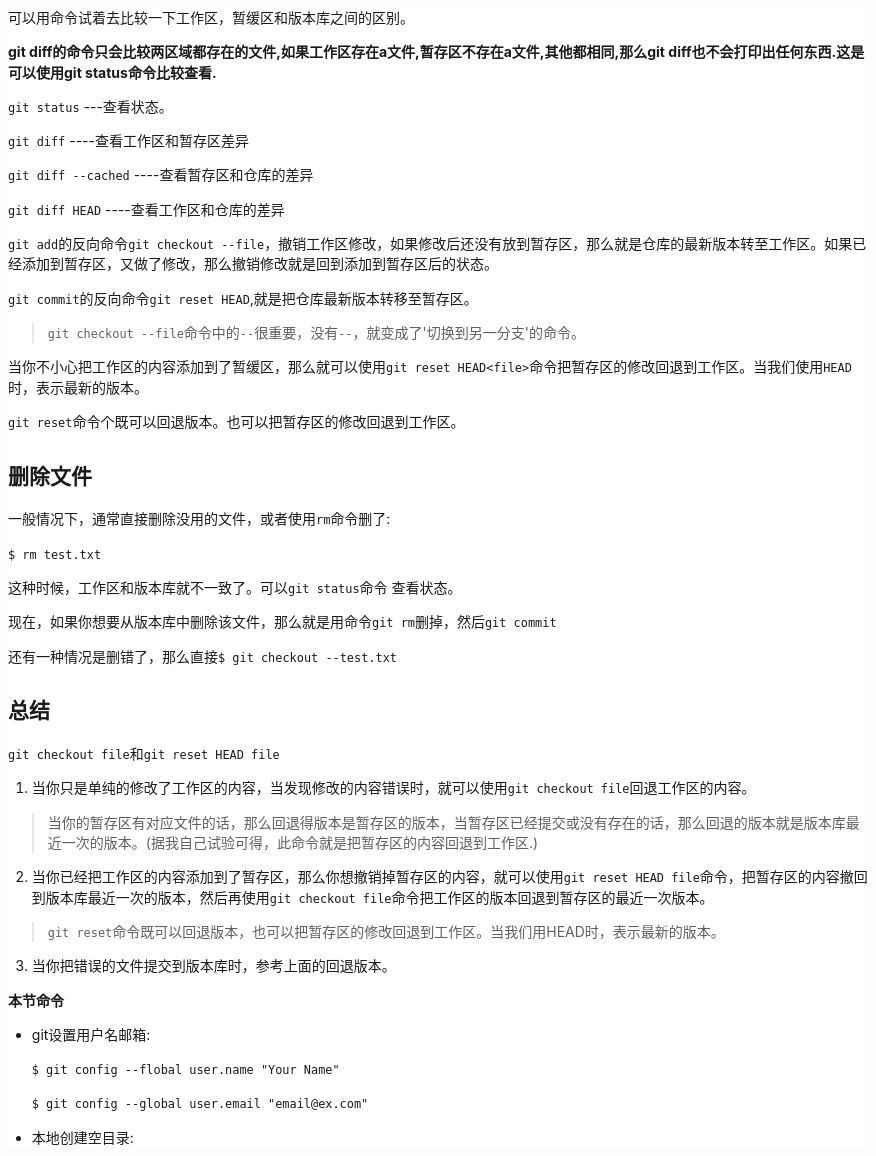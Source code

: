 可以用命令试着去比较一下工作区，暂缓区和版本库之间的区别。

**git diff的命令只会比较两区域都存在的文件,如果工作区存在a文件,暂存区不存在a文件,其他都相同,那么git diff也不会打印出任何东西.这是可以使用git status命令比较查看.**

`git status` ---查看状态。

`git diff` ----查看工作区和暂存区差异

`git diff --cached` ----查看暂存区和仓库的差异

`git diff HEAD` ----查看工作区和仓库的差异

`git add`的反向命令`git checkout --file`，撤销工作区修改，如果修改后还没有放到暂存区，那么就是仓库的最新版本转至工作区。如果已经添加到暂存区，又做了修改，那么撤销修改就是回到添加到暂存区后的状态。

`git commit`的反向命令`git reset HEAD`,就是把仓库最新版本转移至暂存区。	

> `git checkout --file`命令中的`--`很重要，没有`--`，就变成了'切换到另一分支'的命令。

当你不小心把工作区的内容添加到了暂缓区，那么就可以使用`git reset HEAD<file>`命令把暂存区的修改回退到工作区。当我们使用`HEAD`时，表示最新的版本。

`git reset`命令个既可以回退版本。也可以把暂存区的修改回退到工作区。

## 删除文件 ##

一般情况下，通常直接删除没用的文件，或者使用`rm`命令删了:

`$ rm test.txt`

这种时候，工作区和版本库就不一致了。可以`git status`命令 查看状态。

现在，如果你想要从版本库中删除该文件，那么就是用命令`git rm`删掉，然后`git commit`

还有一种情况是删错了，那么直接`$ git checkout --test.txt`



## 总结 ##
`git checkout file`和`git reset HEAD file`

1. 当你只是单纯的修改了工作区的内容，当发现修改的内容错误时，就可以使用`git checkout file`回退工作区的内容。

> 当你的暂存区有对应文件的话，那么回退得版本是暂存区的版本，当暂存区已经提交或没有存在的话，那么回退的版本就是版本库最近一次的版本。(据我自己试验可得，此命令就是把暂存区的内容回退到工作区.)

2. 当你已经把工作区的内容添加到了暂存区，那么你想撤销掉暂存区的内容，就可以使用`git reset HEAD file`命令，把暂存区的内容撤回到版本库最近一次的版本，然后再使用`git checkout file`命令把工作区的版本回退到暂存区的最近一次版本。

> `git reset`命令既可以回退版本，也可以把暂存区的修改回退到工作区。当我们用HEAD时，表示最新的版本。

3. 当你把错误的文件提交到版本库时，参考上面的回退版本。


**本节命令**

- git设置用户名邮箱:  

	`$ git config --flobal user.name "Your Name"`

	`$ git config --global user.email "email@ex.com"`

- 本地创建空目录:
